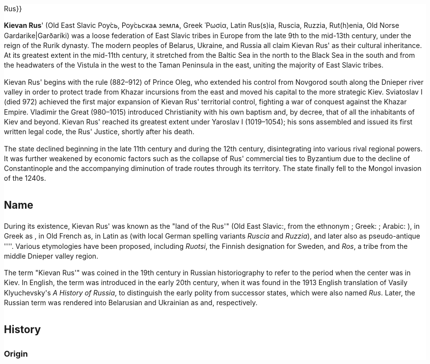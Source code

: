 Rus}}

**Kievan Rus**' (Old East Slavic Рѹ́сь, Рѹ́сьскаѧ землѧ, Greek Ῥωσία,
Latin Rus(s)ia, Ruscia, Ruzzia, Rut(h)enia, Old Norse
Gardarike|Garðaríki) was a loose federation of East Slavic tribes in
Europe from the late 9th to the mid-13th century, under the reign of the
Rurik dynasty. The modern peoples of Belarus, Ukraine, and Russia all
claim Kievan Rus' as their cultural inheritance. At its greatest extent
in the mid-11th century, it stretched from the Baltic Sea in the north
to the Black Sea in the south and from the headwaters of the Vistula in
the west to the Taman Peninsula in the east, uniting the majority of
East Slavic tribes.

Kievan Rus' begins with the rule (882–912) of Prince Oleg, who extended
his control from Novgorod south along the Dnieper river valley in order
to protect trade from Khazar incursions from the east and moved his
capital to the more strategic Kiev. Sviatoslav I (died 972) achieved the
first major expansion of Kievan Rus' territorial control, fighting a war
of conquest against the Khazar Empire. Vladimir the Great (980–1015)
introduced Christianity with his own baptism and, by decree, that of all
the inhabitants of Kiev and beyond. Kievan Rus' reached its greatest
extent under Yaroslav I (1019–1054); his sons assembled and issued its
first written legal code, the Rus' Justice, shortly after his death.

The state declined beginning in the late 11th century and during the
12th century, disintegrating into various rival regional powers. It was
further weakened by economic factors such as the collapse of Rus'
commercial ties to Byzantium due to the decline of Constantinople and
the accompanying diminution of trade routes through its territory. The
state finally fell to the Mongol invasion of the 1240s.

Name
----

During its existence, Kievan Rus' was known as the "land of the Rus'"
(Old East Slavic:, from the ethnonym ; Greek: ; Arabic: ), in Greek as
, in Old French as, in Latin as (with local German spelling variants
*Ruscia* and *Ruzzia*), and later also as pseudo-antique ''''. Various
etymologies have been proposed, including *Ruotsi*, the Finnish
designation for Sweden, and *Ros*, a tribe from the middle Dnieper
valley region.

The term "Kievan Rus'"  was coined in the 19th century in Russian
historiography to refer to the period when the center was in Kiev. In
English, the term was introduced in the early 20th century, when it was
found in the 1913 English translation of Vasily Klyuchevsky's *A History
of Russia*, to distinguish the early polity from successor states, which
were also named *Rus*. Later, the Russian term was rendered into
Belarusian and Ukrainian as and, respectively.

History
-------

### Origin

